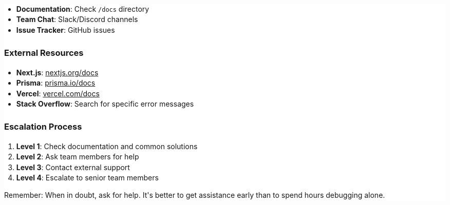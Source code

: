 - **Documentation**: Check `/docs` directory
- **Team Chat**: Slack/Discord channels
- **Issue Tracker**: GitHub issues

### External Resources

- **Next.js**: [nextjs.org/docs](https://nextjs.org/docs)
- **Prisma**: [prisma.io/docs](https://prisma.io/docs)
- **Vercel**: [vercel.com/docs](https://vercel.com/docs)
- **Stack Overflow**: Search for specific error messages

### Escalation Process

1. **Level 1**: Check documentation and common solutions
2. **Level 2**: Ask team members for help
3. **Level 3**: Contact external support
4. **Level 4**: Escalate to senior team members

Remember: When in doubt, ask for help. It's better to get assistance early than to spend hours debugging alone.
